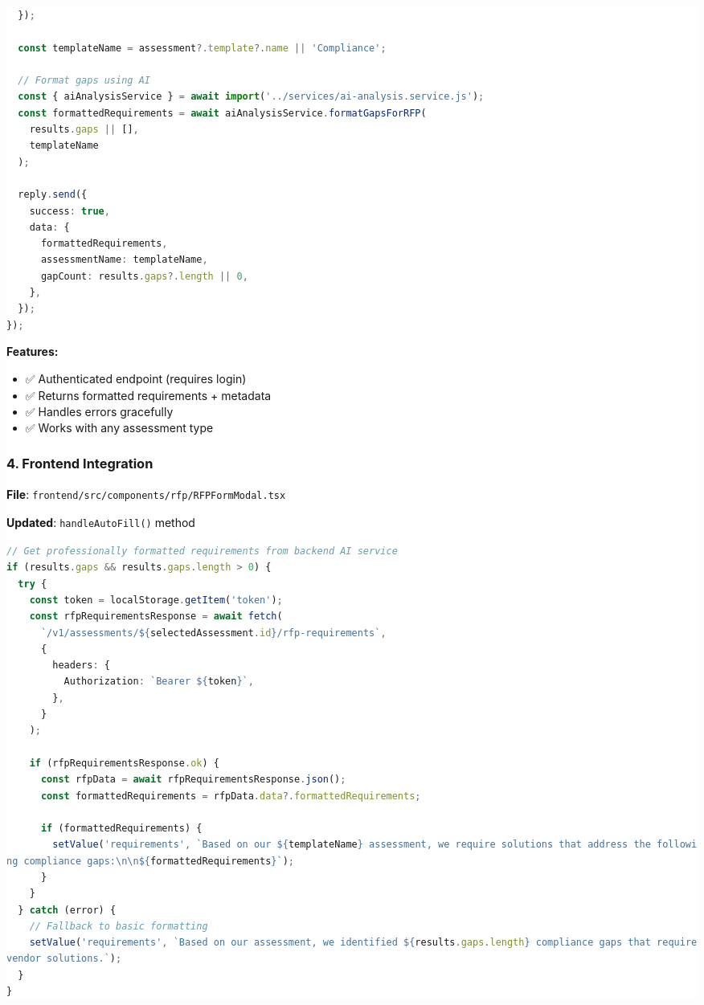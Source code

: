 ```typescript
  });

  const templateName = assessment?.template?.name || 'Compliance';

  // Format gaps using AI
  const { aiAnalysisService } = await import('../services/ai-analysis.service.js');
  const formattedRequirements = await aiAnalysisService.formatGapsForRFP(
    results.gaps || [],
    templateName
  );

  reply.send({
    success: true,
    data: {
      formattedRequirements,
      assessmentName: templateName,
      gapCount: results.gaps?.length || 0,
    },
  });
});
```

**Features:**
- ✅ Authenticated endpoint (requires login)
- ✅ Returns formatted requirements + metadata
- ✅ Handles errors gracefully
- ✅ Works with any assessment type

### 4. Frontend Integration

**File**: `frontend/src/components/rfp/RFPFormModal.tsx`

**Updated**: `handleAutoFill()` method

```typescript
// Get professionally formatted requirements from backend AI service
if (results.gaps && results.gaps.length > 0) {
  try {
    const token = localStorage.getItem('token');
    const rfpRequirementsResponse = await fetch(
      `/v1/assessments/${selectedAssessment.id}/rfp-requirements`,
      {
        headers: {
          Authorization: `Bearer ${token}`,
        },
      }
    );

    if (rfpRequirementsResponse.ok) {
      const rfpData = await rfpRequirementsResponse.json();
      const formattedRequirements = rfpData.data?.formattedRequirements;

      if (formattedRequirements) {
        setValue('requirements', `Based on our ${templateName} assessment, we require solutions that address the following compliance gaps:\n\n${formattedRequirements}`);
      }
    }
  } catch (error) {
    // Fallback to basic formatting
    setValue('requirements', `Based on our assessment, we identified ${results.gaps.length} compliance gaps that require vendor solutions.`);
  }
}
```
